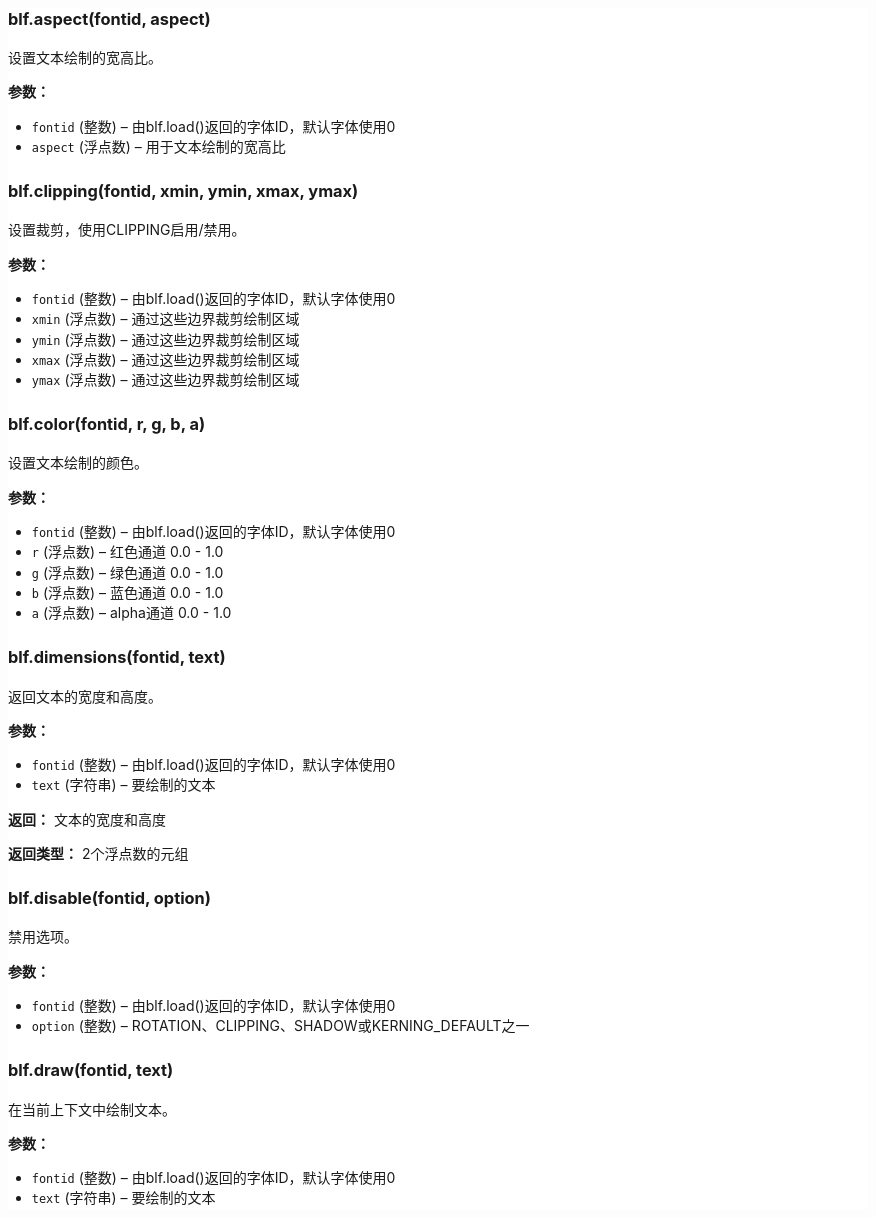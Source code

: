 ### blf.aspect(fontid, aspect)
设置文本绘制的宽高比。

**参数：**
- `fontid` (整数) – 由blf.load()返回的字体ID，默认字体使用0
- `aspect` (浮点数) – 用于文本绘制的宽高比

### blf.clipping(fontid, xmin, ymin, xmax, ymax)
设置裁剪，使用CLIPPING启用/禁用。

**参数：**
- `fontid` (整数) – 由blf.load()返回的字体ID，默认字体使用0
- `xmin` (浮点数) – 通过这些边界裁剪绘制区域
- `ymin` (浮点数) – 通过这些边界裁剪绘制区域
- `xmax` (浮点数) – 通过这些边界裁剪绘制区域
- `ymax` (浮点数) – 通过这些边界裁剪绘制区域

### blf.color(fontid, r, g, b, a)
设置文本绘制的颜色。

**参数：**
- `fontid` (整数) – 由blf.load()返回的字体ID，默认字体使用0
- `r` (浮点数) – 红色通道 0.0 - 1.0
- `g` (浮点数) – 绿色通道 0.0 - 1.0
- `b` (浮点数) – 蓝色通道 0.0 - 1.0
- `a` (浮点数) – alpha通道 0.0 - 1.0

### blf.dimensions(fontid, text)
返回文本的宽度和高度。

**参数：**
- `fontid` (整数) – 由blf.load()返回的字体ID，默认字体使用0
- `text` (字符串) – 要绘制的文本

**返回：**
文本的宽度和高度

**返回类型：**
2个浮点数的元组

### blf.disable(fontid, option)
禁用选项。

**参数：**
- `fontid` (整数) – 由blf.load()返回的字体ID，默认字体使用0
- `option` (整数) – ROTATION、CLIPPING、SHADOW或KERNING_DEFAULT之一

### blf.draw(fontid, text)
在当前上下文中绘制文本。

**参数：**
- `fontid` (整数) – 由blf.load()返回的字体ID，默认字体使用0
- `text` (字符串) – 要绘制的文本
